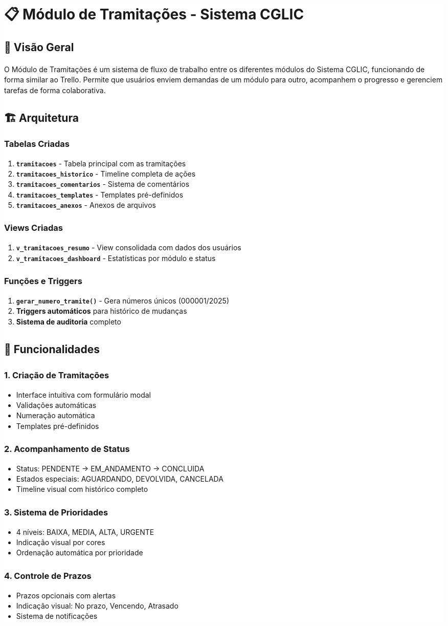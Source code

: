 # 📋 Módulo de Tramitações - Sistema CGLIC

## 📌 **Visão Geral**

O Módulo de Tramitações é um sistema de fluxo de trabalho entre os diferentes módulos do Sistema CGLIC, funcionando de forma similar ao Trello. Permite que usuários enviem demandas de um módulo para outro, acompanhem o progresso e gerenciem tarefas de forma colaborativa.

## 🏗️ **Arquitetura**

### **Tabelas Criadas**

1. **`tramitacoes`** - Tabela principal com as tramitações
2. **`tramitacoes_historico`** - Timeline completa de ações
3. **`tramitacoes_comentarios`** - Sistema de comentários
4. **`tramitacoes_templates`** - Templates pré-definidos
5. **`tramitacoes_anexos`** - Anexos de arquivos

### **Views Criadas**

1. **`v_tramitacoes_resumo`** - View consolidada com dados dos usuários
2. **`v_tramitacoes_dashboard`** - Estatísticas por módulo e status

### **Funções e Triggers**

1. **`gerar_numero_tramite()`** - Gera números únicos (000001/2025)
2. **Triggers automáticos** para histórico de mudanças
3. **Sistema de auditoria** completo

## 🎯 **Funcionalidades**

### **1. Criação de Tramitações**
- Interface intuitiva com formulário modal
- Validações automáticas
- Numeração automática
- Templates pré-definidos

### **2. Acompanhamento de Status**
- Status: PENDENTE → EM_ANDAMENTO → CONCLUIDA
- Estados especiais: AGUARDANDO, DEVOLVIDA, CANCELADA
- Timeline visual com histórico completo

### **3. Sistema de Prioridades**
- 4 níveis: BAIXA, MEDIA, ALTA, URGENTE
- Indicação visual por cores
- Ordenação automática por prioridade

### **4. Controle de Prazos**
- Prazos opcionais com alertas
- Indicação visual: No prazo, Vencendo, Atrasado
- Sistema de notificações

